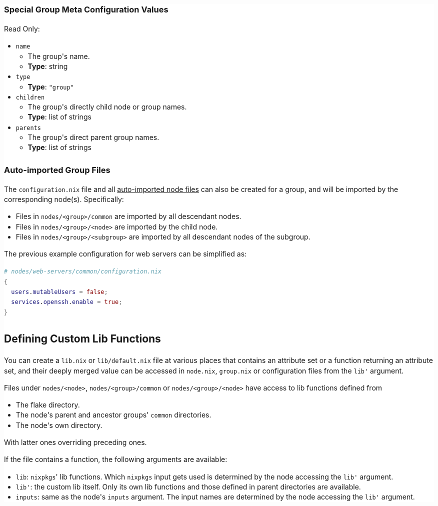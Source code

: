 ### Special Group Meta Configuration Values

Read Only:

- `name`
  - The group's name.
  - **Type**: string
- `type`
  - **Type**: `"group"`
- `children`
  - The group's directly child node or group names.
  - **Type**: list of strings
- `parents`
  - The group's direct parent group names.
  - **Type**: list of strings

### Auto-imported Group Files

The `configuration.nix` file and all [auto-imported node files](#auto-imported-node-files) can also be created for a group, and will be imported by the corresponding node(s). Specifically:

- Files in `nodes/<group>/common` are imported by all descendant nodes.
- Files in `nodes/<group>/<node>` are imported by the child node.
- Files in `nodes/<group>/<subgroup>` are imported by all descendant nodes of the subgroup.

The previous example configuration for web servers can be simplified as:

```nix
# nodes/web-servers/common/configuration.nix
{
  users.mutableUsers = false;
  services.openssh.enable = true;
}
```

## Defining Custom Lib Functions

You can create a `lib.nix` or `lib/default.nix` file at various places that contains an attribute set or a function returning an attribute set, and their deeply merged value can be accessed in `node.nix`, `group.nix` or configuration files from the `lib'` argument.

Files under `nodes/<node>`, `nodes/<group>/common` or `nodes/<group>/<node>` have access to lib functions defined from

- The flake directory.
- The node's parent and ancestor groups' `common` directories.
- The node's own directory.

With latter ones overriding preceding ones.

If the file contains a function, the following arguments are available:

- `lib`: `nixpkgs`' lib functions. Which `nixpkgs` input gets used is determined by the node accessing the `lib'` argument.
- `lib'`: the custom lib itself. Only its own lib functions and those defined in parent directories are available.
- `inputs`: same as the node's `inputs` argument. The input names are determined by the node accessing the `lib'` argument.

